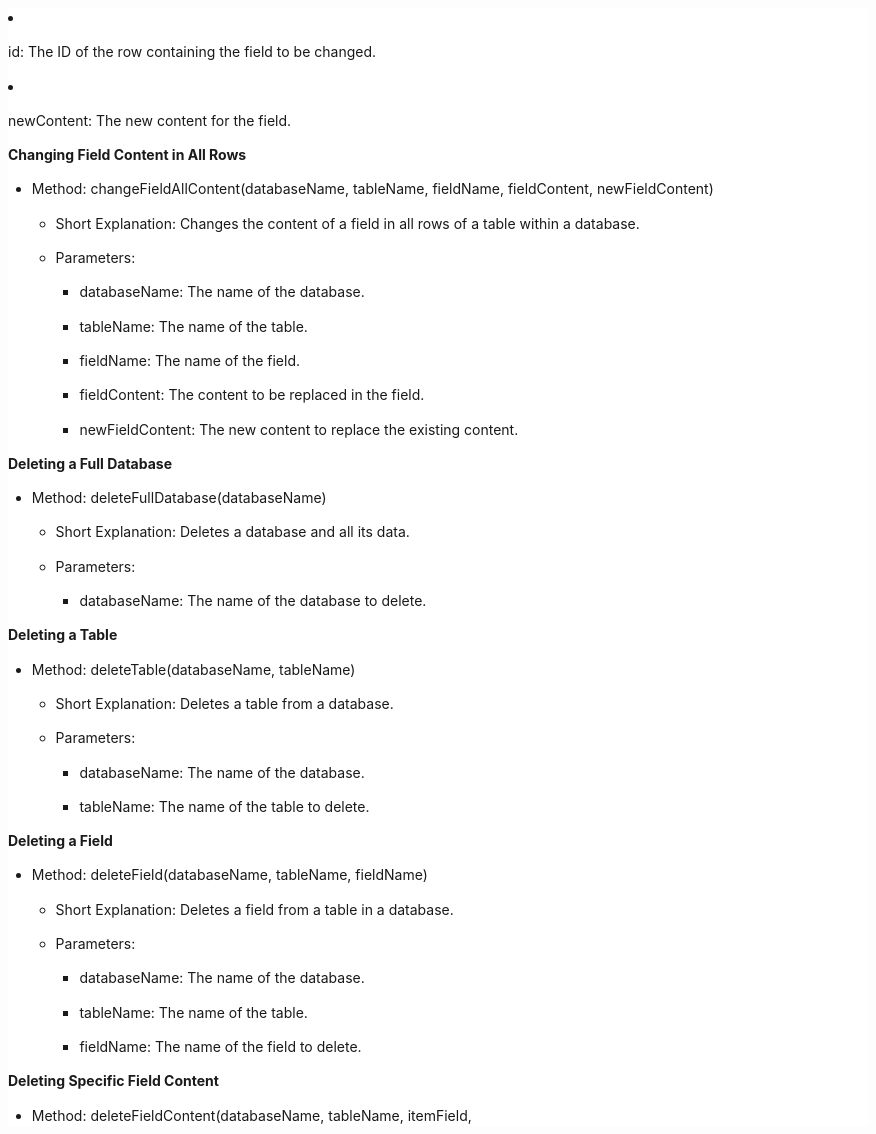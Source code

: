 <li><p>id: The ID of the row containing the field to be
changed.</p></li>
<li><p>newContent: The new content for the field.</p></li>
</ul></li>
</ul></li>
</ul>
<p><strong>Changing Field Content in All Rows</strong></p>
<ul>
<li><p>Method: changeFieldAllContent(databaseName, tableName, fieldName,
fieldContent, newFieldContent)</p>
<ul>
<li><p>Short Explanation: Changes the content of a field in all rows of
a table within a database.</p></li>
<li><p>Parameters:</p>
<ul>
<li><p>databaseName: The name of the database.</p></li>
<li><p>tableName: The name of the table.</p></li>
<li><p>fieldName: The name of the field.</p></li>
<li><p>fieldContent: The content to be replaced in the field.</p></li>
<li><p>newFieldContent: The new content to replace the existing
content.</p></li>
</ul></li>
</ul></li>
</ul>
<p><strong>Deleting a Full Database</strong></p>
<ul>
<li><p>Method: deleteFullDatabase(databaseName)</p>
<ul>
<li><p>Short Explanation: Deletes a database and all its data.</p></li>
<li><p>Parameters:</p>
<ul>
<li><p>databaseName: The name of the database to delete.</p></li>
</ul></li>
</ul></li>
</ul>
<p><strong>Deleting a Table</strong></p>
<ul>
<li><p>Method: deleteTable(databaseName, tableName)</p>
<ul>
<li><p>Short Explanation: Deletes a table from a database.</p></li>
<li><p>Parameters:</p>
<ul>
<li><p>databaseName: The name of the database.</p></li>
<li><p>tableName: The name of the table to delete.</p></li>
</ul></li>
</ul></li>
</ul>
<p><strong>Deleting a Field</strong></p>
<ul>
<li><p>Method: deleteField(databaseName, tableName, fieldName)</p>
<ul>
<li><p>Short Explanation: Deletes a field from a table in a
database.</p></li>
<li><p>Parameters:</p>
<ul>
<li><p>databaseName: The name of the database.</p></li>
<li><p>tableName: The name of the table.</p></li>
<li><p>fieldName: The name of the field to delete.</p></li>
</ul></li>
</ul></li>
</ul>
<p><strong>Deleting Specific Field Content</strong></p>
<ul>
<li><p>Method: deleteFieldContent(databaseName, tableName, itemField,